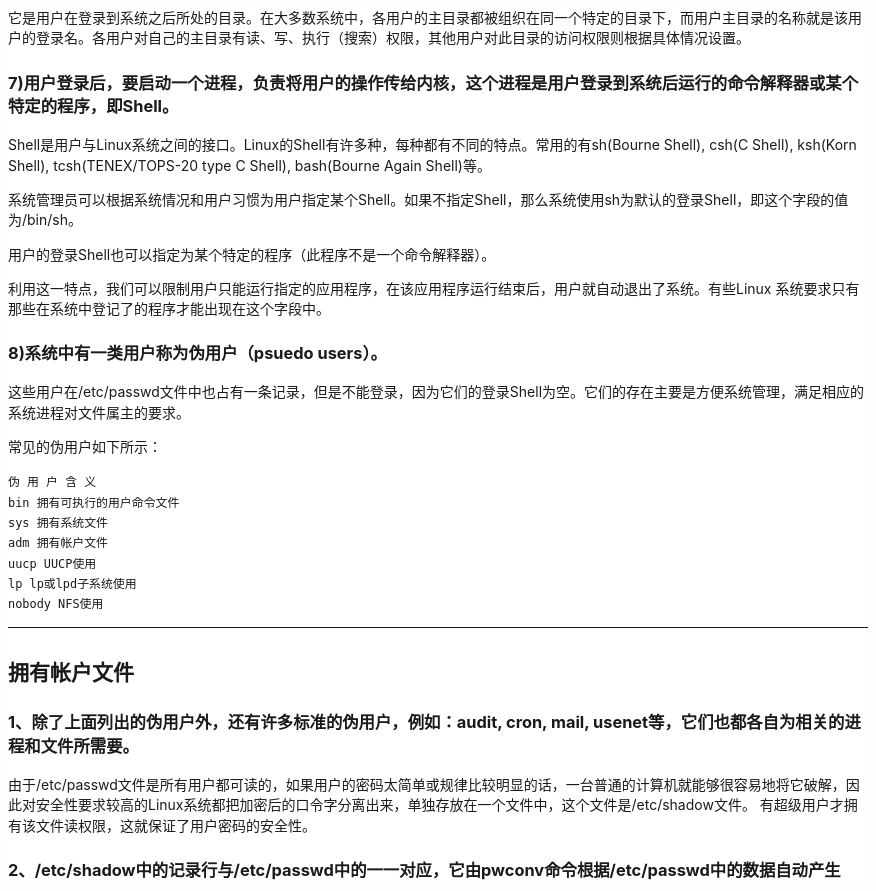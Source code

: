 
它是用户在登录到系统之后所处的目录。在大多数系统中，各用户的主目录都被组织在同一个特定的目录下，而用户主目录的名称就是该用户的登录名。各用户对自己的主目录有读、写、执行（搜索）权限，其他用户对此目录的访问权限则根据具体情况设置。


### 7)用户登录后，要启动一个进程，负责将用户的操作传给内核，这个进程是用户登录到系统后运行的命令解释器或某个特定的程序，即Shell。


Shell是用户与Linux系统之间的接口。Linux的Shell有许多种，每种都有不同的特点。常用的有sh(Bourne Shell), csh(C Shell), ksh(Korn Shell), tcsh(TENEX/TOPS-20 type C Shell), bash(Bourne Again Shell)等。

系统管理员可以根据系统情况和用户习惯为用户指定某个Shell。如果不指定Shell，那么系统使用sh为默认的登录Shell，即这个字段的值为/bin/sh。

用户的登录Shell也可以指定为某个特定的程序（此程序不是一个命令解释器）。

利用这一特点，我们可以限制用户只能运行指定的应用程序，在该应用程序运行结束后，用户就自动退出了系统。有些Linux 系统要求只有那些在系统中登记了的程序才能出现在这个字段中。


### 8)系统中有一类用户称为伪用户（psuedo users）。


这些用户在/etc/passwd文件中也占有一条记录，但是不能登录，因为它们的登录Shell为空。它们的存在主要是方便系统管理，满足相应的系统进程对文件属主的要求。

常见的伪用户如下所示：

    
    伪 用 户 含 义 
    bin 拥有可执行的用户命令文件 
    sys 拥有系统文件 
    adm 拥有帐户文件 
    uucp UUCP使用 
    lp lp或lpd子系统使用 
    nobody NFS使用
    





* * *





## 拥有帐户文件




### 1、除了上面列出的伪用户外，还有许多标准的伪用户，例如：audit, cron, mail, usenet等，它们也都各自为相关的进程和文件所需要。


由于/etc/passwd文件是所有用户都可读的，如果用户的密码太简单或规律比较明显的话，一台普通的计算机就能够很容易地将它破解，因此对安全性要求较高的Linux系统都把加密后的口令字分离出来，单独存放在一个文件中，这个文件是/etc/shadow文件。 有超级用户才拥有该文件读权限，这就保证了用户密码的安全性。


### 2、/etc/shadow中的记录行与/etc/passwd中的一一对应，它由pwconv命令根据/etc/passwd中的数据自动产生

